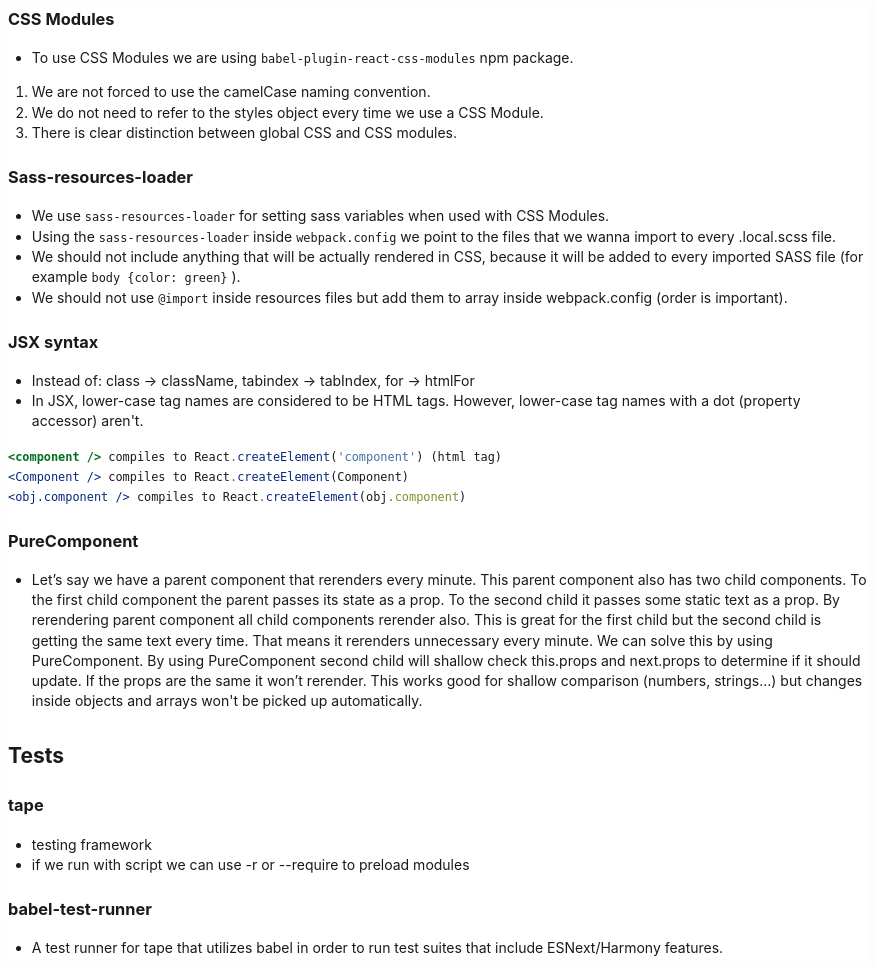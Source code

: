 ### CSS Modules ###

* To use CSS Modules we are using `babel-plugin-react-css-modules` npm package.
1. We are not forced to use the camelCase naming convention.
1. We do not need to refer to the styles object every time we use a CSS Module.
1. There is clear distinction between global CSS and CSS modules.

### Sass-resources-loader ###

* We use `sass-resources-loader` for setting sass variables when used with CSS Modules.
* Using the `sass-resources-loader` inside `webpack.config` we point to the files that we wanna import to every .local.scss file.
* We should not include anything that will be actually rendered in CSS, because it will be added to every imported SASS file (for example `body {color: green}` ).
* We should not use `@import` inside resources files but add them to array inside webpack.config (order is important).

### JSX syntax ###

* Instead of: class -> className, tabindex -> tabIndex, for -> htmlFor
* In JSX, lower-case tag names are considered to be HTML tags. However, lower-case tag names with a dot (property accessor) aren't.

```jsx
<component /> compiles to React.createElement('component') (html tag)
<Component /> compiles to React.createElement(Component)
<obj.component /> compiles to React.createElement(obj.component)
```

### PureComponent ###

* Let’s say we have a parent component that rerenders every minute. This parent component also has two child components. To the first child component the parent passes its state as a prop. To the second child it passes some static text as a prop. By rerendering parent component all child components rerender also. This is great for the first child but the second child is getting the same text every time. That means it rerenders unnecessary every minute. We can solve this by using PureComponent. By using PureComponent second child will shallow check this.props and next.props to determine if it should update. If the props are the same it won’t rerender. This works good for shallow comparison (numbers, strings…) but changes inside objects and arrays won't be picked up automatically.

## Tests ##

### tape ###

* testing framework
* if we run with script we can use -r or --require to preload modules

### babel-test-runner ###

* A test runner for tape that utilizes babel in order to run test suites that include ESNext/Harmony features.
